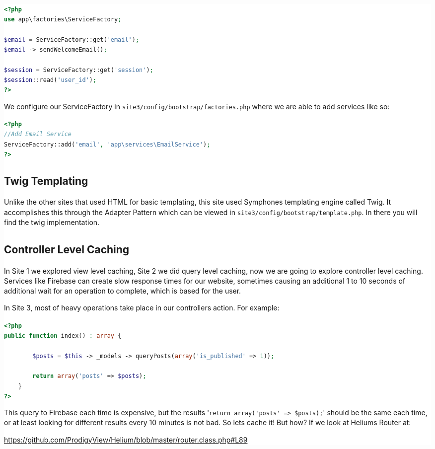 ```php
<?php
use app\factories\ServiceFactory;

$email = ServiceFactory::get('email');
$email -> sendWelcomeEmail();

$session = ServiceFactory::get('session');
$session::read('user_id');
?>
```

We configure our ServiceFactory in `site3/config/bootstrap/factories.php` where we are able to add services like so:

```php
<?php
//Add Email Service
ServiceFactory::add('email', 'app\services\EmailService');
?>

```
## Twig Templating

Unlike the other sites that used HTML for basic templating, this site used Symphones templating engine called Twig. It accomplishes
this through the Adapter Pattern which can be viewed in `site3/config/bootstrap/template.php`. In there you will find the twig
implementation.

## Controller Level Caching

In Site 1 we explored view level caching, Site 2 we did query level caching, now we are going to explore controller level caching. Services like Firebase can create slow response times for our website, sometimes causing an additional 1 to 10 seconds of additional wait for an operation to complete, which is based for the user.

In Site 3, most of heavy operations take place in our controllers action. For example:
```php
<?php
public function index() : array {
        
       	$posts = $this -> _models -> queryPosts(array('is_published' => 1));
        
        return array('posts' => $posts);
    }
?>
```

This query to Firebase each time is expensive, but the results '`return array('posts' => $posts);`' should be the same each time, or at least looking for different results every 10 minutes is not bad. So lets cache it! But how? If we look at Heliums Router at:

https://github.com/ProdigyView/Helium/blob/master/router.class.php#L89
